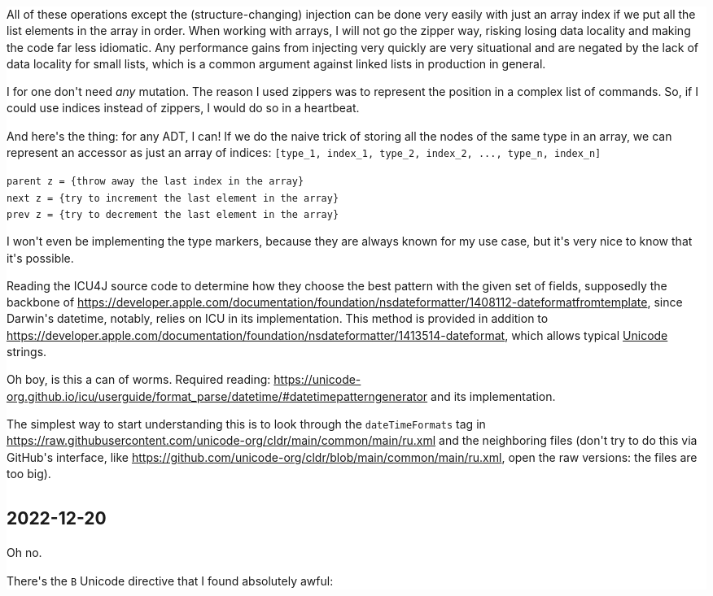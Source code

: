 All of these operations except the (structure-changing) injection can be done
very easily with just an array index if we put all the list elements in the
array in order.
When working with arrays, I will not go the zipper way, risking losing
data locality and making the code far less idiomatic. Any performance gains from
injecting very quickly are very situational and are negated by the lack of data
locality for small lists, which is a common argument against linked lists in
production in general.

I for one don't need *any* mutation. The reason I used zippers was to represent
the position in a complex list of commands. So, if I could use indices instead
of zippers, I would do so in a heartbeat.

And here's the thing: for any ADT, I can! If we do the naive trick of storing
all the nodes of the same type in an array, we can represent an accessor as just
an array of indices:
`[type_1, index_1, type_2, index_2, ..., type_n, index_n]`

```
parent z = {throw away the last index in the array}
next z = {try to increment the last element in the array}
prev z = {try to decrement the last element in the array}
```

I won't even be implementing the type markers, because they are always known for
my use case, but it's very nice to know that it's possible.


Reading the ICU4J source code to determine how they choose the best pattern
with the given set of fields, supposedly the backbone of
<https://developer.apple.com/documentation/foundation/nsdateformatter/1408112-dateformatfromtemplate>,
since Darwin's datetime, notably, relies on ICU in its implementation.
This method is provided in addition to
<https://developer.apple.com/documentation/foundation/nsdateformatter/1413514-dateformat>,
which allows typical [Unicode](https://unicode-org.github.io/icu/userguide/format_parse/datetime/)
strings.

Oh boy, is this a can of worms.
Required reading: <https://unicode-org.github.io/icu/userguide/format_parse/datetime/#datetimepatterngenerator>
and its implementation.

The simplest way to start understanding this is to look through the
`dateTimeFormats` tag in <https://raw.githubusercontent.com/unicode-org/cldr/main/common/main/ru.xml>
and the neighboring files (don't try to do this via GitHub's interface, like
<https://github.com/unicode-org/cldr/blob/main/common/main/ru.xml>, open the
raw versions: the files are too big).


2022-12-20
----------

Oh no.

There's the `B` Unicode directive that I found absolutely awful:
